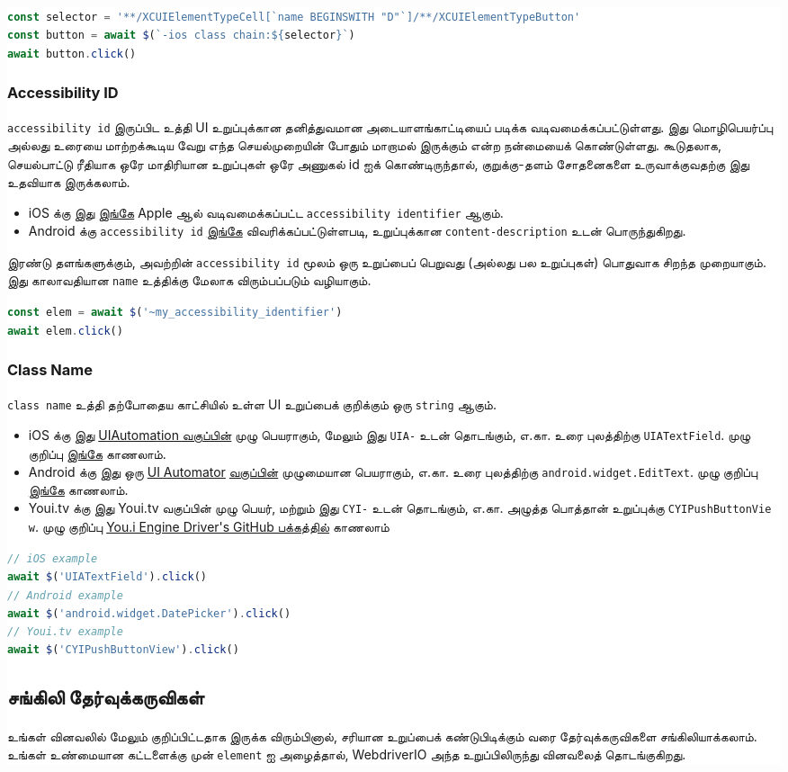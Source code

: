 ```js
const selector = '**/XCUIElementTypeCell[`name BEGINSWITH "D"`]/**/XCUIElementTypeButton'
const button = await $(`-ios class chain:${selector}`)
await button.click()
```

### Accessibility ID

`accessibility id` இருப்பிட உத்தி UI உறுப்புக்கான தனித்துவமான அடையாளங்காட்டியைப் படிக்க வடிவமைக்கப்பட்டுள்ளது. இது மொழிபெயர்ப்பு அல்லது உரையை மாற்றக்கூடிய வேறு எந்த செயல்முறையின் போதும் மாறாமல் இருக்கும் என்ற நன்மையைக் கொண்டுள்ளது. கூடுதலாக, செயல்பாட்டு ரீதியாக ஒரே மாதிரியான உறுப்புகள் ஒரே அணுகல் id ஐக் கொண்டிருந்தால், குறுக்கு-தளம் சோதனைகளை உருவாக்குவதற்கு இது உதவியாக இருக்கலாம்.

- iOS க்கு இது [இங்கே](https://developer.apple.com/library/prerelease/ios/documentation/UIKit/Reference/UIAccessibilityIdentification_Protocol/index.html) Apple ஆல் வடிவமைக்கப்பட்ட `accessibility identifier` ஆகும்.
- Android க்கு `accessibility id` [இங்கே](https://developer.android.com/training/accessibility/accessible-app.html) விவரிக்கப்பட்டுள்ளபடி, உறுப்புக்கான `content-description` உடன் பொருந்துகிறது.

இரண்டு தளங்களுக்கும், அவற்றின் `accessibility id` மூலம் ஒரு உறுப்பைப் பெறுவது (அல்லது பல உறுப்புகள்) பொதுவாக சிறந்த முறையாகும். இது காலாவதியான `name` உத்திக்கு மேலாக விரும்பப்படும் வழியாகும்.

```js
const elem = await $('~my_accessibility_identifier')
await elem.click()
```

### Class Name

`class name` உத்தி தற்போதைய காட்சியில் உள்ள UI உறுப்பைக் குறிக்கும் ஒரு `string` ஆகும்.

- iOS க்கு இது [UIAutomation வகுப்பின்](https://developer.apple.com/library/prerelease/tvos/documentation/DeveloperTools/Conceptual/InstrumentsUserGuide/UIAutomation.html) முழு பெயராகும், மேலும் இது `UIA-` உடன் தொடங்கும், எ.கா. உரை புலத்திற்கு `UIATextField`. முழு குறிப்பு [இங்கே](https://developer.apple.com/library/ios/navigation/#section=Frameworks&topic=UIAutomation) காணலாம்.
- Android க்கு இது ஒரு [UI Automator](https://developer.android.com/tools/testing-support-library/index.html#UIAutomator) [வகுப்பின்](https://developer.android.com/reference/android/widget/package-summary.html) முழுமையான பெயராகும், எ.கா. உரை புலத்திற்கு `android.widget.EditText`. முழு குறிப்பு [இங்கே](https://developer.android.com/reference/android/widget/package-summary.html) காணலாம்.
- Youi.tv க்கு இது Youi.tv வகுப்பின் முழு பெயர், மற்றும் இது `CYI-` உடன் தொடங்கும், எ.கா. அழுத்த பொத்தான் உறுப்புக்கு `CYIPushButtonView`. முழு குறிப்பு [You.i Engine Driver's GitHub பக்கத்தில்](https://github.com/YOU-i-Labs/appium-youiengine-driver) காணலாம்

```js
// iOS example
await $('UIATextField').click()
// Android example
await $('android.widget.DatePicker').click()
// Youi.tv example
await $('CYIPushButtonView').click()
```

## சங்கிலி தேர்வுக்கருவிகள்

உங்கள் வினவலில் மேலும் குறிப்பிட்டதாக இருக்க விரும்பினால், சரியான உறுப்பைக் கண்டுபிடிக்கும் வரை தேர்வுக்கருவிகளை சங்கிலியாக்கலாம். உங்கள் உண்மையான கட்டளைக்கு முன் `element` ஐ அழைத்தால், WebdriverIO அந்த உறுப்பிலிருந்து வினவலைத் தொடங்குகிறது.
